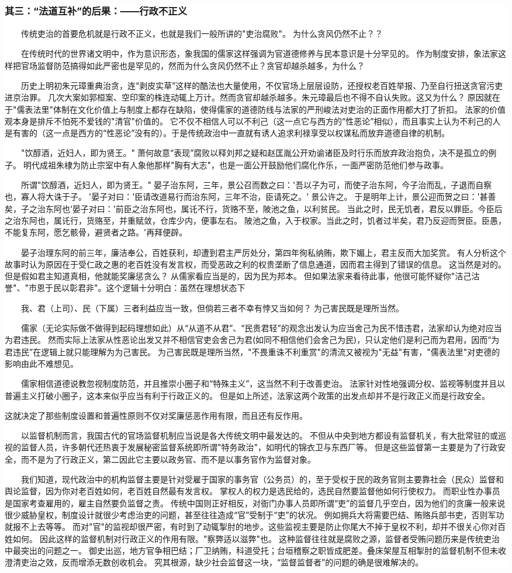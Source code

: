### 其三：“法道互补”的后果：——行政不正义

　　传统吏治的首要危机就是行政不正义，也就是我们一般所讲的"吏治腐败"。 为什么贪风仍然不止？？

　　在传统时代的世界诸文明中，作为意识形态，象我国的儒家这样强调为官道德修养与民本意识是十分罕见的。
作为制度安排，象法家这样把官场监督防范搞得如此严密也是罕见的，然而为什么贪风仍然不止？贪官却越杀越多，为什么？

　　历史上明初朱元璋重典治贪，连“剥皮实草”这样的酷法也大量使用，不仅官场上层层设防，还授权老百姓举报、乃至自行扭送贪官污吏进京治罪。
几次大案如郭桓案、空印案的株连动辄上万计。然而贪官却越杀越多。朱元璋最后也不得不自认失败。这又为什么？
原因就在于"儒表法里"体制在文化价值上与制度上都存在缺陷，使得儒家的道德防线与法家的严刑峻法对吏治的正面作用都大打了折扣。
法家的价值观本身是排斥不怕死不爱钱的"清官"价值的。
它不仅不相信人可以不利己（这一点它与西方的“性恶论”相似），而且事实上认为不利己的人是有害的（这一点是西方的“性恶论”没有的）。于是传统政治中一直就有诱人追求利禄享受以权谋私而放弃道德自律的机制。

　　"饮醇酒，近妇人，即为贤王。"
萧何故意“表现”腐败以释刘邦之疑和赵匡胤公开劝谕诸臣及时行乐而放弃政治抱负，决不是孤立的例子。
明代成祖朱棣为防止宗室中有人象他那样"胸有大志"，也是一面公开鼓励他们腐化作乐，一面严密防范他们参与政事。

　　所谓"饮醇酒，近妇人，即为贤王。" 晏子治东阿，三年，景公召而数之曰：'吾以子为可，而使子治东阿，今子治而乱，子退而自察也，寡人将大诛于子。
'晏子对曰：'臣请改道易行而治东阿，三年不治，臣请死之。' 景公许之。
于是明年上计，景公迎而贺之曰：'甚善矣，子之治东阿也‘晏子对曰：'前臣之治东阿也，属讬不行，货赂不至，陂池之鱼，以利贫民。
当此之时，民无饥者，君反以罪臣。今臣后之治东阿也，属讬行，货赂至，并重赋敛，仓库少内，便事左右。
陂池之鱼，入于权家。当此之时，饥者过半矣，君乃反迎而贺臣。臣愚，不能复东阿，愿乞骸骨，避贤者之路。'再拜便辟。

　　晏子治理东阿的前三年，廉洁奉公，百姓获利，却遭到君主严厉处分，第四年徇私纳贿，欺下媚上，君主反而大加奖赏。
有人分析这个故事时认为原因在于受仁政之惠的老百姓没有发言权，而受恶政之利的权贵垄断了信息通道，因而君主得到了错误的信息。
这当然是对的。但是假如君主知道真相，他就能奖廉惩贪么？
从儒家看应当是的，因为民为邦本。
但如果法家来看待此事，他很可能怀疑你"洁己沽誉"、"市恩于民以彰君非"。这个逻辑十分明白：虽然在理想状态下

　　我、君（上司）、民（下属）三者利益应当一致，但倘若三者不幸有悖又当如何？ 为己害民既是理所当然。

　　儒家（无论实际做不做得到起码理想如此）从“从道不从君”、“民贵君轻”的观念出发认为应当舍己为民不惜违君，法家却认为绝对应当为君违民。
然而实际上法家从性恶论出发又并不相信官吏会舍己为君(如同不相信他们会舍己为民)，只认定他们是利己而为君用，因而“为君违民”在逻辑上就只能理解为为己害民。
为己害民既是理所当然，"不畏重诛不利重赏"的清流又被视为"无益"有害，"儒表法里"对吏德的影响由此不难想见。

　　儒家相信道德说教忽视制度防范，并且推崇小圈子和“特殊主义”，这当然不利于改善吏治。
法家针对性地强调分权、监视等制度并且以普遍主义打破小圈子，这本来似乎应当有利于行政正义的。
但是如上所述，法家这两个政策的出发点却并不是行政正义而是行政安全。
  
  这就决定了那些制度设置和普遍性原则不仅对奖廉惩恶作用有限，而且还有反作用。

　　以监督机制而言，我国古代的官场监督机制应当说是各大传统文明中最发达的。
不但从中央到地方都设有监督机关，有大批常驻的或巡视的监督人员，许多朝代还热衷于发展秘密监督系统即所谓"特务政治"，如明代的锦衣卫与东西厂等。
但是这些监督第一主要是为了行政安全，而不是为了行政正义，第二因此它主要以政务官、而不是以事务官作为监督对象。

　　我们知道，现代政治中的机构监督主要是针对受雇于国家的事务官（公务员）的，至于受权于民的政务官则主要靠社会（民众）监督和舆论监督，因为你对老百姓如何，老百姓自然最有发言权。
掌权人的权力是选民给的，选民自然要监督他如何行使权力。
而职业性办事员是国家考查雇用的，雇主自然要负监督之责。
传统中国则正好相反，对衙门办事人员即所谓“吏”的监督几乎空白，因为他们的贪廉一般来说很少威胁皇权，制度设计就很少考虑治吏的问题，甚至往往造成“官”受制于“吏”的状况。
例如拥兵大将需要巴结、贿赂兵部书吏，否则军功就报不上去等等。
而对"官"的监视却很严密，有时到了动辄掣肘的地步。这些监视主要是防止你尾大不掉于皇权不利，却并不很关心你对百姓如何。
因此这样的监督机制对行政正义的作用有限。"察弊适以滋弊"也。
这种监督往往就是腐败之源，监督者受贿问题历来是传统吏治中最突出的问题之一。
御史出巡，地方官争相巴结；厂卫纳贿，科道受托；台垣稽察之职皆成肥差。叠床架屋互相掣肘的监督机制不但未收澄清吏治之效，反而增添无数创收机会。
究其根源，缺少社会监督这一块，“监督监督者”的问题的确是很难解决的。
